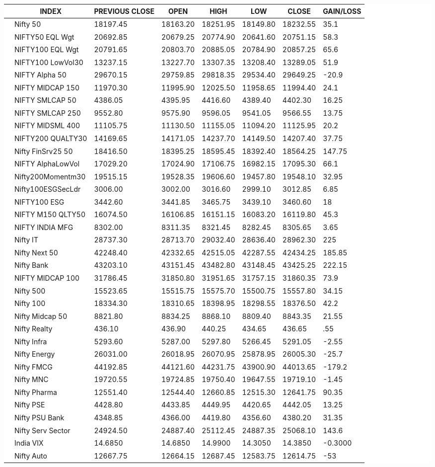 


|  | INDEX | PREVIOUS CLOSE | OPEN | HIGH | LOW | CLOSE | GAIN/LOSS |
| ----- | ----- | ----- | ----- | ----- | ----- | ----- | ----- |
|  | Nifty 50 | 18197.45 | 18163.20 | 18251.95 | 18149.80 | 18232.55 | 35.1 |
|  | NIFTY50 EQL Wgt | 20692.85 | 20679.25 | 20774.90 | 20641.60 | 20751.15 | 58.3 |
|  | NIFTY100 EQL Wgt | 20791.65 | 20803.70 | 20885.05 | 20784.90 | 20857.25 | 65.6 |
|  | NIFTY100 LowVol30 | 13237.15 | 13227.70 | 13307.35 | 13208.40 | 13289.05 | 51.9 |
|  | NIFTY Alpha 50 | 29670.15 | 29759.85 | 29818.35 | 29534.40 | 29649.25 | -20.9 |
|  | NIFTY MIDCAP 150 | 11970.30 | 11995.90 | 12025.50 | 11958.65 | 11994.40 | 24.1 |
|  | NIFTY SMLCAP 50 | 4386.05 | 4395.95 | 4416.60 | 4389.40 | 4402.30 | 16.25 |
|  | NIFTY SMLCAP 250 | 9552.80 | 9575.90 | 9596.05 | 9541.05 | 9566.55 | 13.75 |
|  | NIFTY MIDSML 400 | 11105.75 | 11130.50 | 11155.05 | 11094.20 | 11125.95 | 20.2 |
|  | NIFTY200 QUALTY30 | 14169.65 | 14171.05 | 14237.70 | 14149.50 | 14207.40 | 37.75 |
|  | Nifty FinSrv25 50 | 18416.50 | 18395.25 | 18595.45 | 18392.40 | 18564.25 | 147.75 |
|  | NIFTY AlphaLowVol | 17029.20 | 17024.90 | 17106.75 | 16982.15 | 17095.30 | 66.1 |
|  | Nifty200Momentm30 | 19515.15 | 19528.35 | 19606.60 | 19457.80 | 19548.10 | 32.95 |
|  | Nifty100ESGSecLdr | 3006.00 | 3002.00 | 3016.60 | 2999.10 | 3012.85 | 6.85 |
|  | NIFTY100 ESG | 3442.60 | 3441.85 | 3465.75 | 3439.10 | 3460.60 | 18 |
|  | NIFTY M150 QLTY50 | 16074.50 | 16106.85 | 16151.15 | 16083.20 | 16119.80 | 45.3 |
|  | NIFTY INDIA MFG | 8302.00 | 8311.35 | 8321.45 | 8282.45 | 8305.65 | 3.65 |
|  | Nifty IT | 28737.30 | 28713.70 | 29032.40 | 28636.40 | 28962.30 | 225 |
|  | Nifty Next 50 | 42248.40 | 42332.65 | 42515.05 | 42287.55 | 42434.25 | 185.85 |
|  | Nifty Bank | 43203.10 | 43151.45 | 43482.80 | 43148.45 | 43425.25 | 222.15 |
|  | NIFTY MIDCAP 100 | 31786.45 | 31850.80 | 31951.65 | 31757.15 | 31860.35 | 73.9 |
|  | Nifty 500 | 15523.65 | 15515.75 | 15575.70 | 15500.75 | 15557.80 | 34.15 |
|  | Nifty 100 | 18334.30 | 18310.65 | 18398.95 | 18298.55 | 18376.50 | 42.2 |
|  | Nifty Midcap 50 | 8821.80 | 8834.25 | 8868.10 | 8809.40 | 8843.35 | 21.55 |
|  | Nifty Realty | 436.10 | 436.90 | 440.25 | 434.65 | 436.65 | .55 |
|  | Nifty Infra | 5293.60 | 5287.00 | 5297.80 | 5266.45 | 5291.05 | -2.55 |
|  | Nifty Energy | 26031.00 | 26018.95 | 26070.95 | 25878.95 | 26005.30 | -25.7 |
|  | Nifty FMCG | 44192.85 | 44121.60 | 44231.75 | 43900.90 | 44013.65 | -179.2 |
|  | Nifty MNC | 19720.55 | 19724.85 | 19750.40 | 19647.55 | 19719.10 | -1.45 |
|  | Nifty Pharma | 12551.40 | 12544.40 | 12660.85 | 12515.30 | 12641.75 | 90.35 |
|  | Nifty PSE | 4428.80 | 4433.85 | 4449.95 | 4420.65 | 4442.05 | 13.25 |
|  | Nifty PSU Bank | 4348.85 | 4366.00 | 4419.80 | 4356.60 | 4380.20 | 31.35 |
|  | Nifty Serv Sector | 24924.50 | 24887.40 | 25112.45 | 24887.35 | 25068.10 | 143.6 |
|  | India VIX | 14.6850 | 14.6850 | 14.9900 | 14.3050 | 14.3850 | -0.3000 |
|  | Nifty Auto | 12667.75 | 12664.15 | 12687.45 | 12583.75 | 12614.75 | -53 |